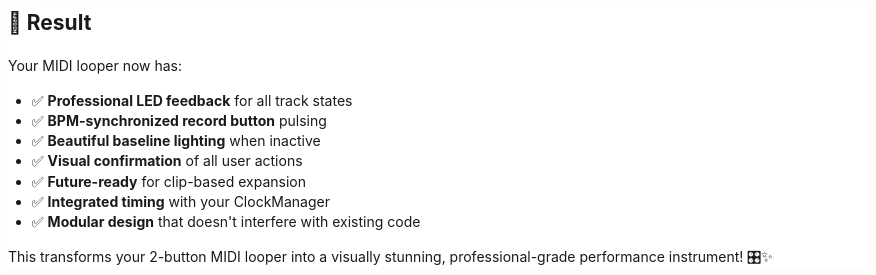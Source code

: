 ## 🎯 Result

Your MIDI looper now has:
- ✅ **Professional LED feedback** for all track states
- ✅ **BPM-synchronized record button** pulsing  
- ✅ **Beautiful baseline lighting** when inactive
- ✅ **Visual confirmation** of all user actions
- ✅ **Future-ready** for clip-based expansion
- ✅ **Integrated timing** with your ClockManager
- ✅ **Modular design** that doesn't interfere with existing code

This transforms your 2-button MIDI looper into a visually stunning, professional-grade performance instrument! 🎛️✨ 